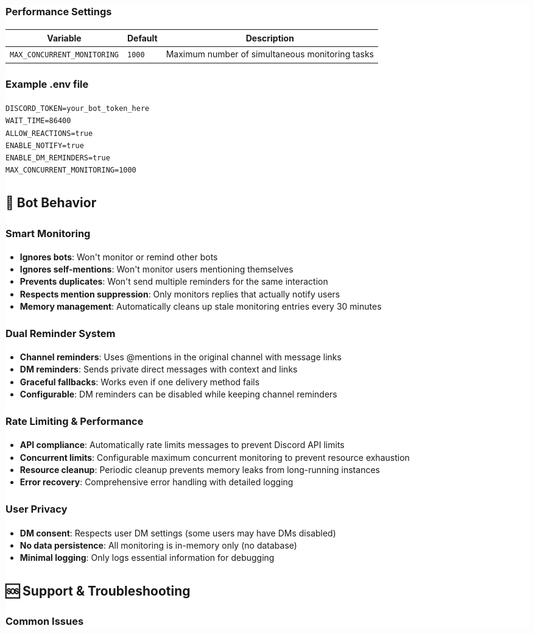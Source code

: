 ### Performance Settings

| Variable | Default | Description |
|----------|---------|-------------|
| `MAX_CONCURRENT_MONITORING` | `1000` | Maximum number of simultaneous monitoring tasks |

### Example .env file

```env
DISCORD_TOKEN=your_bot_token_here
WAIT_TIME=86400
ALLOW_REACTIONS=true
ENABLE_NOTIFY=true
ENABLE_DM_REMINDERS=true
MAX_CONCURRENT_MONITORING=1000
```

## 🤖 Bot Behavior

### Smart Monitoring

- **Ignores bots**: Won't monitor or remind other bots
- **Ignores self-mentions**: Won't monitor users mentioning themselves  
- **Prevents duplicates**: Won't send multiple reminders for the same interaction
- **Respects mention suppression**: Only monitors replies that actually notify users
- **Memory management**: Automatically cleans up stale monitoring entries every 30 minutes

### Dual Reminder System

- **Channel reminders**: Uses @mentions in the original channel with message links
- **DM reminders**: Sends private direct messages with context and links
- **Graceful fallbacks**: Works even if one delivery method fails
- **Configurable**: DM reminders can be disabled while keeping channel reminders

### Rate Limiting & Performance

- **API compliance**: Automatically rate limits messages to prevent Discord API limits
- **Concurrent limits**: Configurable maximum concurrent monitoring to prevent resource exhaustion
- **Resource cleanup**: Periodic cleanup prevents memory leaks from long-running instances
- **Error recovery**: Comprehensive error handling with detailed logging

### User Privacy

- **DM consent**: Respects user DM settings (some users may have DMs disabled)
- **No data persistence**: All monitoring is in-memory only (no database)
- **Minimal logging**: Only logs essential information for debugging

## 🆘 Support & Troubleshooting

### Common Issues
